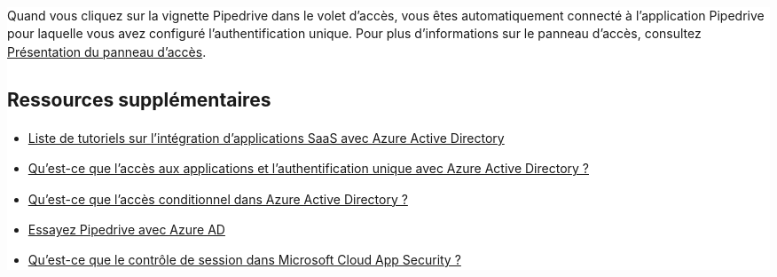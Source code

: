 Quand vous cliquez sur la vignette Pipedrive dans le volet d’accès, vous êtes automatiquement connecté à l’application Pipedrive pour laquelle vous avez configuré l’authentification unique. Pour plus d’informations sur le panneau d’accès, consultez [Présentation du panneau d’accès](../user-help/my-apps-portal-end-user-access.md).

## <a name="additional-resources"></a>Ressources supplémentaires

- [Liste de tutoriels sur l’intégration d’applications SaaS avec Azure Active Directory](./tutorial-list.md)

- [Qu’est-ce que l’accès aux applications et l’authentification unique avec Azure Active Directory ?](../manage-apps/what-is-single-sign-on.md)

- [Qu’est-ce que l’accès conditionnel dans Azure Active Directory ?](../conditional-access/overview.md)

- [Essayez Pipedrive avec Azure AD](https://aad.portal.azure.com/)

- [Qu’est-ce que le contrôle de session dans Microsoft Cloud App Security ?](/cloud-app-security/proxy-intro-aad)